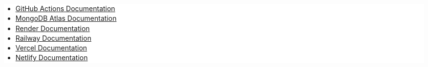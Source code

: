- [GitHub Actions Documentation](https://docs.github.com/en/actions)
- [MongoDB Atlas Documentation](https://docs.atlas.mongodb.com/)
- [Render Documentation](https://render.com/docs)
- [Railway Documentation](https://docs.railway.app/)
- [Vercel Documentation](https://vercel.com/docs)
- [Netlify Documentation](https://docs.netlify.com/) 